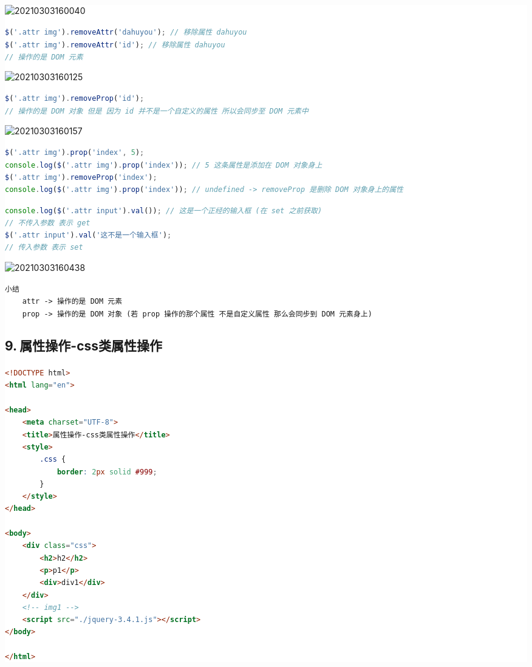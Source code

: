 ![20210303160040](https://cdn.jsdelivr.net/gh/123taojiale/dahuyou_picture@main/blogs/20210303160040.png)

```js
$('.attr img').removeAttr('dahuyou'); // 移除属性 dahuyou
$('.attr img').removeAttr('id'); // 移除属性 dahuyou
// 操作的是 DOM 元素
```

![20210303160125](https://cdn.jsdelivr.net/gh/123taojiale/dahuyou_picture@main/blogs/20210303160125.png)

```js
$('.attr img').removeProp('id');
// 操作的是 DOM 对象 但是 因为 id 并不是一个自定义的属性 所以会同步至 DOM 元素中
```

![20210303160157](https://cdn.jsdelivr.net/gh/123taojiale/dahuyou_picture@main/blogs/20210303160157.png)

```js
$('.attr img').prop('index', 5);
console.log($('.attr img').prop('index')); // 5 这条属性是添加在 DOM 对象身上
$('.attr img').removeProp('index');
console.log($('.attr img').prop('index')); // undefined -> removeProp 是删除 DOM 对象身上的属性
```

```js
console.log($('.attr input').val()); // 这是一个正经的输入框 (在 set 之前获取)
// 不传入参数 表示 get
$('.attr input').val('这不是一个输入框');
// 传入参数 表示 set
```

![20210303160438](https://cdn.jsdelivr.net/gh/123taojiale/dahuyou_picture@main/blogs/20210303160438.png)

```
小结
	attr -> 操作的是 DOM 元素
	prop -> 操作的是 DOM 对象 (若 prop 操作的那个属性 不是自定义属性 那么会同步到 DOM 元素身上)
```

## 9. 属性操作-css类属性操作

```html
<!DOCTYPE html>
<html lang="en">

<head>
	<meta charset="UTF-8">
	<title>属性操作-css类属性操作</title>
	<style>
		.css {
			border: 2px solid #999;
		}
	</style>
</head>

<body>
	<div class="css">
		<h2>h2</h2>
		<p>p1</p>
		<div>div1</div>
	</div>
	<!-- img1 -->
	<script src="./jquery-3.4.1.js"></script>
</body>

</html>
```